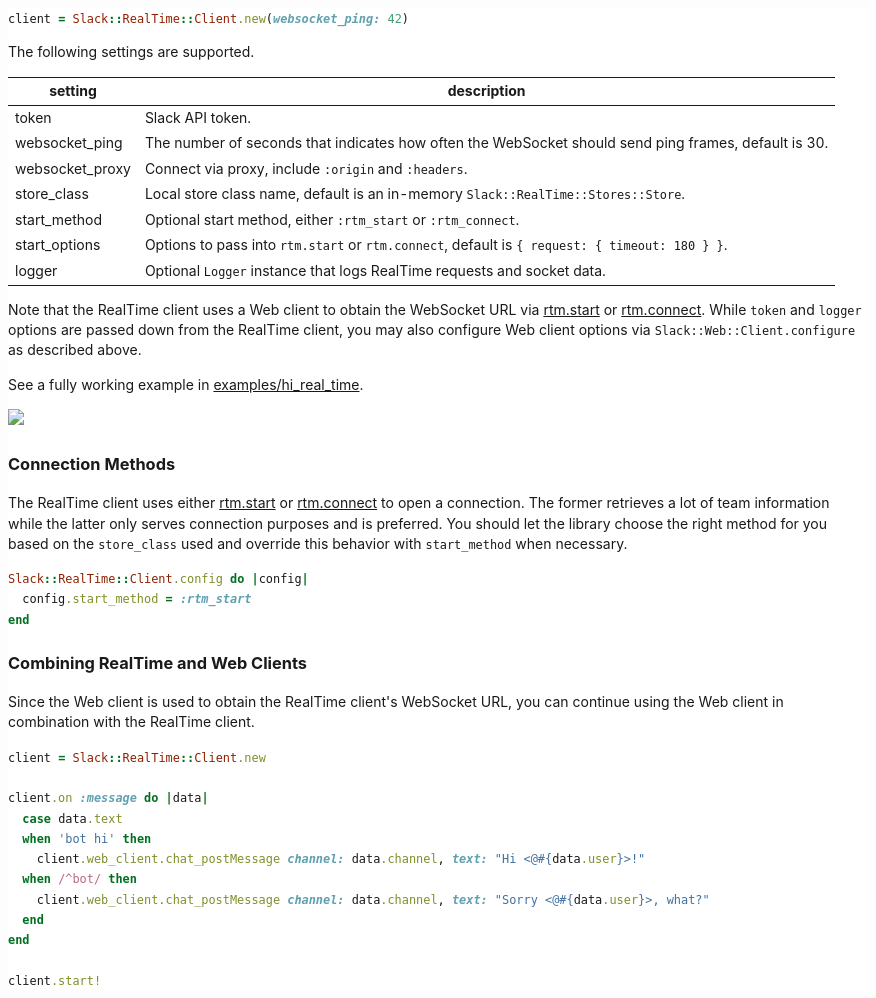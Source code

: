 ```ruby
client = Slack::RealTime::Client.new(websocket_ping: 42)
```

The following settings are supported.

setting         | description
----------------|-----------------------------------------------------------------------------------------------------
token           | Slack API token.
websocket_ping  | The number of seconds that indicates how often the WebSocket should send ping frames, default is 30.
websocket_proxy | Connect via proxy, include `:origin` and `:headers`.
store_class     | Local store class name, default is an in-memory `Slack::RealTime::Stores::Store`.
start_method    | Optional start method, either `:rtm_start` or `:rtm_connect`.
start_options   | Options to pass into `rtm.start` or `rtm.connect`, default is `{ request: { timeout: 180 } }`.
logger          | Optional `Logger` instance that logs RealTime requests and socket data.

Note that the RealTime client uses a Web client to obtain the WebSocket URL via [rtm.start](https://api.slack.com/methods/rtm.start) or [rtm.connect](https://api.slack.com/methods/rtm.connect). While `token` and `logger` options are passed down from the RealTime client, you may also configure Web client options via `Slack::Web::Client.configure` as described above.

See a fully working example in [examples/hi_real_time](examples/hi_real_time/hi.rb).

![](examples/hi_real_time/hi.gif)

### Connection Methods

The RealTime client uses either [rtm.start](https://api.slack.com/methods/rtm.start) or [rtm.connect](https://api.slack.com/methods/rtm.connect) to open a connection. The former retrieves a lot of team information while the latter only serves connection purposes and is preferred. You should let the library choose the right method for you based on the `store_class` used and override this behavior with `start_method` when necessary.

```ruby
Slack::RealTime::Client.config do |config|
  config.start_method = :rtm_start
end
```

### Combining RealTime and Web Clients

Since the Web client is used to obtain the RealTime client's WebSocket URL, you can continue using the Web client in combination with the RealTime client.

```ruby
client = Slack::RealTime::Client.new

client.on :message do |data|
  case data.text
  when 'bot hi' then
    client.web_client.chat_postMessage channel: data.channel, text: "Hi <@#{data.user}>!"
  when /^bot/ then
    client.web_client.chat_postMessage channel: data.channel, text: "Sorry <@#{data.user}>, what?"
  end
end

client.start!
```
